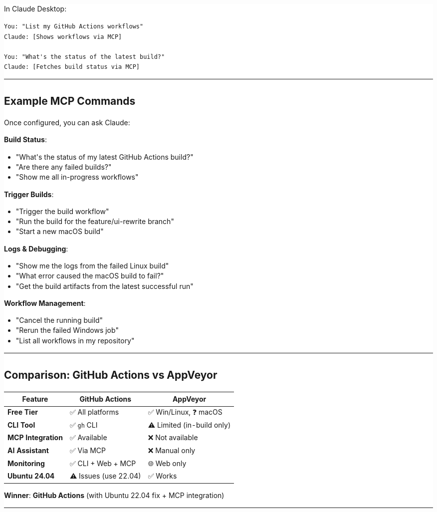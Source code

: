 In Claude Desktop:
```
You: "List my GitHub Actions workflows"
Claude: [Shows workflows via MCP]

You: "What's the status of the latest build?"
Claude: [Fetches build status via MCP]
```

---

## Example MCP Commands

Once configured, you can ask Claude:

**Build Status**:
- "What's the status of my latest GitHub Actions build?"
- "Are there any failed builds?"
- "Show me all in-progress workflows"

**Trigger Builds**:
- "Trigger the build workflow"
- "Run the build for the feature/ui-rewrite branch"
- "Start a new macOS build"

**Logs & Debugging**:
- "Show me the logs from the failed Linux build"
- "What error caused the macOS build to fail?"
- "Get the build artifacts from the latest successful run"

**Workflow Management**:
- "Cancel the running build"
- "Rerun the failed Windows job"
- "List all workflows in my repository"

---

## Comparison: GitHub Actions vs AppVeyor

| Feature | GitHub Actions | AppVeyor |
|---------|----------------|----------|
| **Free Tier** | ✅ All platforms | ✅ Win/Linux, ❓ macOS |
| **CLI Tool** | ✅ `gh` CLI | ⚠️ Limited (in-build only) |
| **MCP Integration** | ✅ Available | ❌ Not available |
| **AI Assistant** | ✅ Via MCP | ❌ Manual only |
| **Monitoring** | ✅ CLI + Web + MCP | 🌐 Web only |
| **Ubuntu 24.04** | ⚠️ Issues (use 22.04) | ✅ Works |

**Winner**: **GitHub Actions** (with Ubuntu 22.04 fix + MCP integration)

---